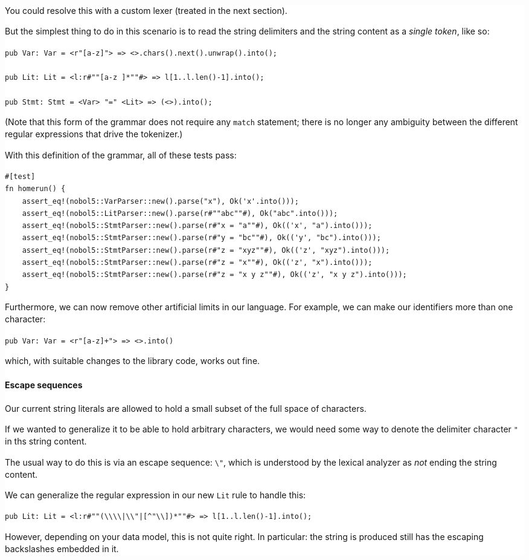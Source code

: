 You could resolve this with a custom lexer (treated in the next section).

But the simplest thing to do in this scenario is to read the string delimiters and the string content as a *single token*, like so:

```lalrpop
pub Var: Var = <r"[a-z]"> => <>.chars().next().unwrap().into();

pub Lit: Lit = <l:r#""[a-z ]*""#> => l[1..l.len()-1].into();

pub Stmt: Stmt = <Var> "=" <Lit> => (<>).into();
```

(Note that this form of the grammar does not require any `match` statement;
there is no longer any ambiguity between the different regular expressions that
drive the tokenizer.)

With this definition of the grammar, all of these tests pass:

```
#[test]
fn homerun() {
    assert_eq!(nobol5::VarParser::new().parse("x"), Ok('x'.into()));
    assert_eq!(nobol5::LitParser::new().parse(r#""abc""#), Ok("abc".into()));
    assert_eq!(nobol5::StmtParser::new().parse(r#"x = "a""#), Ok(('x', "a").into()));
    assert_eq!(nobol5::StmtParser::new().parse(r#"y = "bc""#), Ok(('y', "bc").into()));
    assert_eq!(nobol5::StmtParser::new().parse(r#"z = "xyz""#), Ok(('z', "xyz").into()));
    assert_eq!(nobol5::StmtParser::new().parse(r#"z = "x""#), Ok(('z', "x").into()));
    assert_eq!(nobol5::StmtParser::new().parse(r#"z = "x y z""#), Ok(('z', "x y z").into()));
}
```

Furthermore, we can now remove other artificial limits in our language.
For example, we can make our identifiers more than one character:

```lalrpop
pub Var: Var = <r"[a-z]+"> => <>.into()
```

which, with suitable changes to the library code, works out fine.

#### Escape sequences

Our current string literals are allowed to hold a small subset of the full space of characters.

If we wanted to generalize it to be able to hold arbitrary characters, we would
need some way to denote the delimiter character `"` in ths string content.

The usual way to do this is via an escape sequence: `\"`, which is understood by
the lexical analyzer as *not* ending the string content.

We can generalize the regular expression in our new `Lit` rule to handle this:

```lalrpop
pub Lit: Lit = <l:r#""(\\\\|\\"|[^"\\])*""#> => l[1..l.len()-1].into();
```

However, depending on your data model, this is not quite right. In particular:
the string is produced still has the escaping backslashes embedded in it.


[the end]: #The-right-way-to-do-this